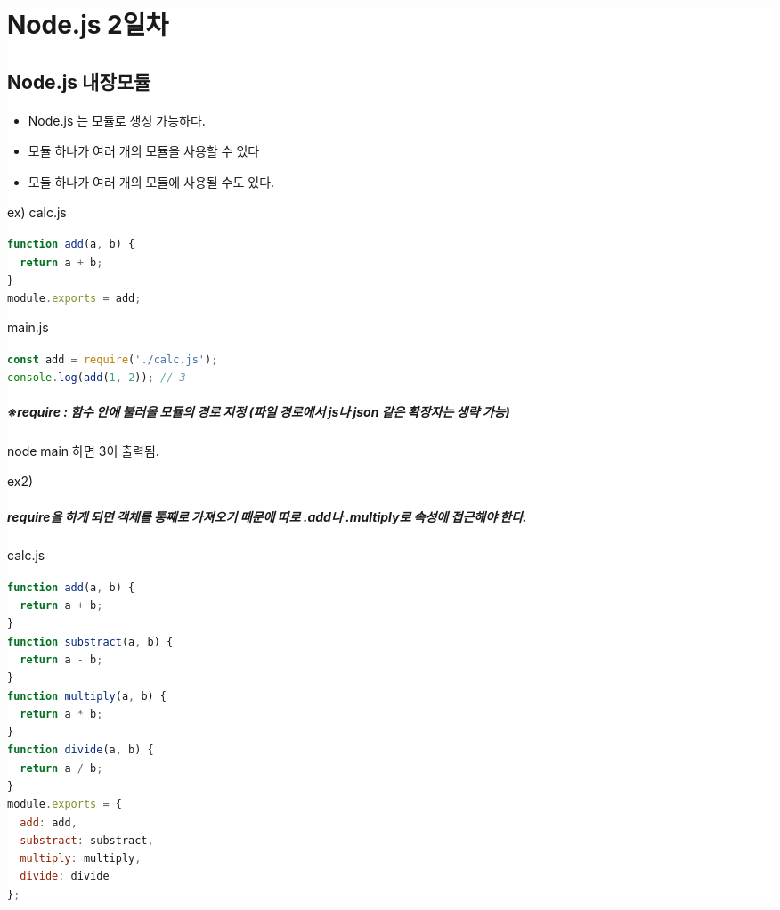 # Node.js 2일차



## Node.js 내장모듈



- Node.js 는 모듈로 생성 가능하다.

- 모듈 하나가 여러 개의 모듈을 사용할 수 있다

- 모듈 하나가 여러 개의 모듈에 사용될 수도 있다.

  

ex)
calc.js

```js
function add(a, b) {
  return a + b;
}
module.exports = add;
```

main.js

```js
const add = require('./calc.js');
console.log(add(1, 2)); // 3
```

##### ※require : 함수 안에 불러올 모듈의 경로 지정 (파일 경로에서 js나 json 같은 확장자는 생략 가능)



node main 하면 3이 출력됨.



ex2)

##### require을 하게 되면 객체를 통째로 가져오기 때문에 따로 .add나 .multiply로 속성에 접근해야 한다.

calc.js

```js
function add(a, b) {
  return a + b;
}
function substract(a, b) {
  return a - b;
}
function multiply(a, b) {
  return a * b;
}
function divide(a, b) {
  return a / b;
}
module.exports = {
  add: add,
  substract: substract,
  multiply: multiply,
  divide: divide
};
```
